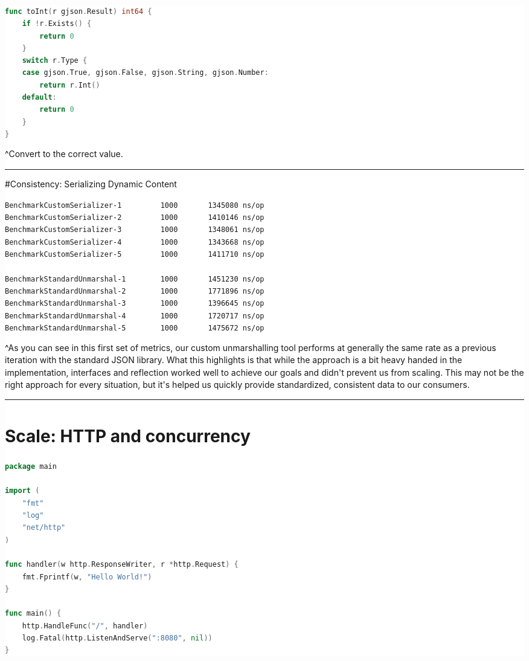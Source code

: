 ```go
func toInt(r gjson.Result) int64 {
	if !r.Exists() {
		return 0
	}
	switch r.Type {
	case gjson.True, gjson.False, gjson.String, gjson.Number:
		return r.Int()
	default:
		return 0
	}
}
```
^Convert to the correct value.

---

#Consistency: Serializing Dynamic Content

```
BenchmarkCustomSerializer-1   	    1000	   1345080 ns/op
BenchmarkCustomSerializer-2   	    1000	   1410146 ns/op
BenchmarkCustomSerializer-3   	    1000	   1348061 ns/op
BenchmarkCustomSerializer-4   	    1000	   1343668 ns/op
BenchmarkCustomSerializer-5   	    1000	   1411710 ns/op

BenchmarkStandardUnmarshal-1   	    1000	   1451230 ns/op
BenchmarkStandardUnmarshal-2   	    1000	   1771896 ns/op
BenchmarkStandardUnmarshal-3   	    1000	   1396645 ns/op
BenchmarkStandardUnmarshal-4   	    1000	   1720717 ns/op
BenchmarkStandardUnmarshal-5   	    1000	   1475672 ns/op

```

^As you can see in this first set of metrics, our custom unmarshalling tool performs at generally the same rate as a previous iteration with the standard JSON library. What this highlights is that while the approach is a bit heavy handed in the implementation, interfaces and reflection worked well to achieve our goals and didn't prevent us from scaling. This may not be the right approach for every situation, but it's helped us quickly provide standardized, consistent data to our consumers.

---

# Scale: HTTP and concurrency

```go
package main

import (
    "fmt"
    "log"
    "net/http"
)

func handler(w http.ResponseWriter, r *http.Request) {
    fmt.Fprintf(w, "Hello World!")
}

func main() {
    http.HandleFunc("/", handler)
    log.Fatal(http.ListenAndServe(":8080", nil))
}

```
